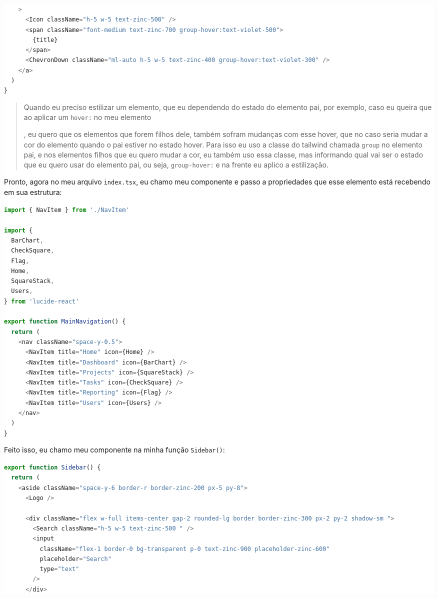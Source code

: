 ```js
    >
      <Icon className="h-5 w-5 text-zinc-500" />
      <span className="font-medium text-zinc-700 group-hover:text-violet-500">
        {title}
      </span>
      <ChevronDown className="ml-auto h-5 w-5 text-zinc-400 group-hover:text-violet-300" />
    </a>
  )
}
```

> Quando eu preciso estilizar um elemento, que eu dependendo do estado do elemento pai, por exemplo, caso eu queira que ao aplicar um `hover:` no meu elemento <nav>, eu quero que os elementos que forem filhos dele, também sofram mudanças com esse hover, que no caso seria mudar a cor do elemento quando o pai estiver no estado hover. Para isso eu uso a classe do tailwind chamada `group` no elemento pai, e nos elementos filhos que eu quero mudar a cor, eu também uso essa classe, mas informando qual vai ser o estado que eu quero usar do elemento pai, ou seja, `group-hover:` e na frente eu aplico a estilização. 

Pronto, agora no meu arquivo `index.tsx`, eu chamo meu componente e passo a propriedades que esse elemento está recebendo em sua estrutura:

```js
import { NavItem } from './NavItem'

import {
  BarChart,
  CheckSquare,
  Flag,
  Home,
  SquareStack,
  Users,
} from 'lucide-react'

export function MainNavigation() {
  return (
    <nav className="space-y-0.5">
      <NavItem title="Home" icon={Home} />
      <NavItem title="Dashboard" icon={BarChart} />
      <NavItem title="Projects" icon={SquareStack} />
      <NavItem title="Tasks" icon={CheckSquare} />
      <NavItem title="Reporting" icon={Flag} />
      <NavItem title="Users" icon={Users} />
    </nav>
  )
}
```

Feito isso, eu chamo meu componente na minha função `Sidebar()`:


```js
export function Sidebar() {
  return (
    <aside className="space-y-6 border-r border-zinc-200 px-5 py-8">
      <Logo />

      <div className="flex w-full items-center gap-2 rounded-lg border border-zinc-300 px-2 py-2 shadow-sm ">
        <Search className="h-5 w-5 text-zinc-500 " />
        <input
          className="flex-1 border-0 bg-transparent p-0 text-zinc-900 placeholder-zinc-600"
          placeholder="Search"
          type="text"
        />
      </div>
```